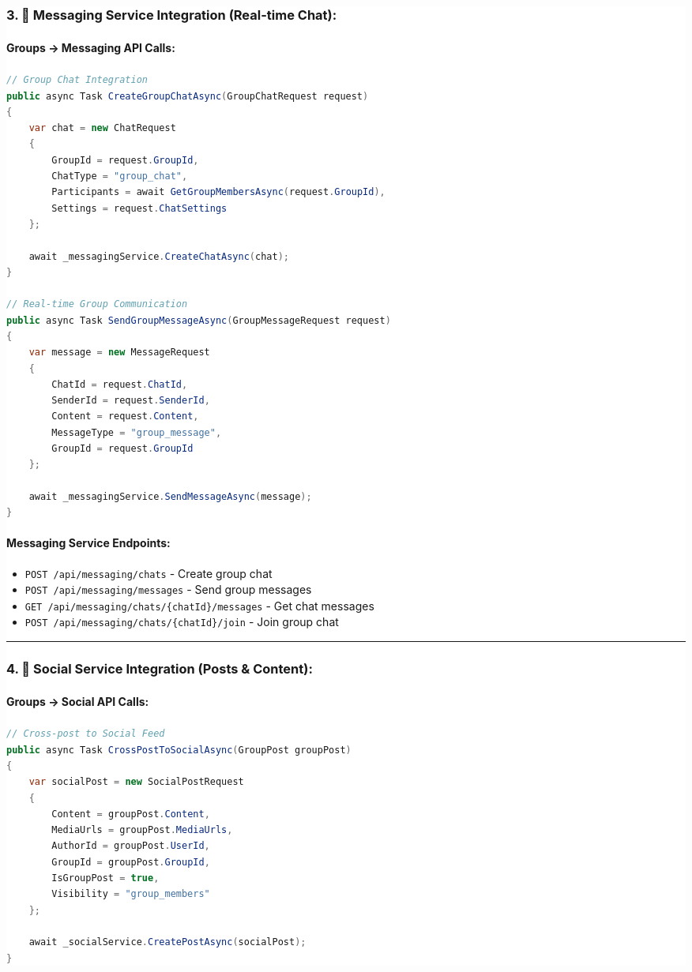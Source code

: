 
### **3. 💬 Messaging Service Integration (Real-time Chat):**

#### **Groups → Messaging API Calls:**
```csharp
// Group Chat Integration
public async Task CreateGroupChatAsync(GroupChatRequest request)
{
    var chat = new ChatRequest
    {
        GroupId = request.GroupId,
        ChatType = "group_chat",
        Participants = await GetGroupMembersAsync(request.GroupId),
        Settings = request.ChatSettings
    };
    
    await _messagingService.CreateChatAsync(chat);
}

// Real-time Group Communication
public async Task SendGroupMessageAsync(GroupMessageRequest request)
{
    var message = new MessageRequest
    {
        ChatId = request.ChatId,
        SenderId = request.SenderId,
        Content = request.Content,
        MessageType = "group_message",
        GroupId = request.GroupId
    };
    
    await _messagingService.SendMessageAsync(message);
}
```

#### **Messaging Service Endpoints:**
- `POST /api/messaging/chats` - Create group chat
- `POST /api/messaging/messages` - Send group messages
- `GET /api/messaging/chats/{chatId}/messages` - Get chat messages
- `POST /api/messaging/chats/{chatId}/join` - Join group chat

---

### **4. 👥 Social Service Integration (Posts & Content):**

#### **Groups → Social API Calls:**
```csharp
// Cross-post to Social Feed
public async Task CrossPostToSocialAsync(GroupPost groupPost)
{
    var socialPost = new SocialPostRequest
    {
        Content = groupPost.Content,
        MediaUrls = groupPost.MediaUrls,
        AuthorId = groupPost.UserId,
        GroupId = groupPost.GroupId,
        IsGroupPost = true,
        Visibility = "group_members"
    };
    
    await _socialService.CreatePostAsync(socialPost);
}

```